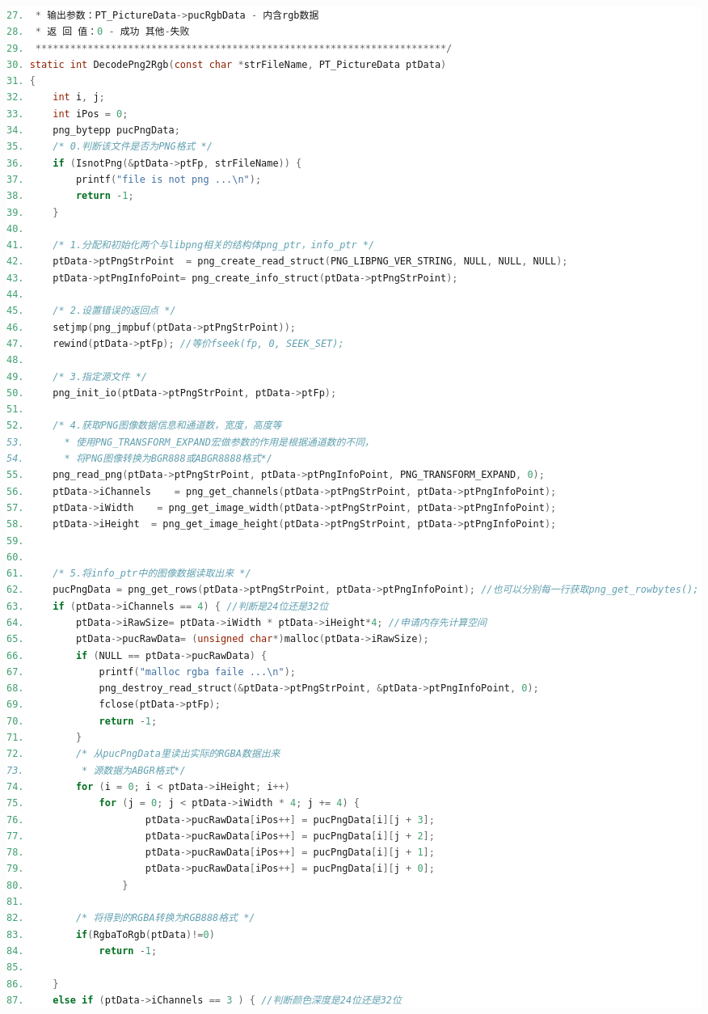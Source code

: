 ```c
27.	 * 输出参数：PT_PictureData->pucRgbData - 内含rgb数据 
28.	 * 返 回 值：0 - 成功 其他-失败 
29.	 ***********************************************************************/  
30.	static int DecodePng2Rgb(const char *strFileName, PT_PictureData ptData)   
31.	{      
32.	    int i, j;  
33.	    int iPos = 0;  
34.	    png_bytepp pucPngData;   
35.	    /* 0.判断该文件是否为PNG格式 */  
36.	    if (IsnotPng(&ptData->ptFp, strFileName)) {  
37.	        printf("file is not png ...\n");  
38.	        return -1;  
39.	    }   
40.	  
41.	    /* 1.分配和初始化两个与libpng相关的结构体png_ptr，info_ptr */  
42.	    ptData->ptPngStrPoint  = png_create_read_struct(PNG_LIBPNG_VER_STRING, NULL, NULL, NULL);   
43.	    ptData->ptPngInfoPoint= png_create_info_struct(ptData->ptPngStrPoint);  
44.	  
45.	    /* 2.设置错误的返回点 */  
46.	    setjmp(png_jmpbuf(ptData->ptPngStrPoint));  
47.	    rewind(ptData->ptFp); //等价fseek(fp, 0, SEEK_SET);  
48.	  
49.	    /* 3.指定源文件 */  
50.	    png_init_io(ptData->ptPngStrPoint, ptData->ptFp);  
51.	  
52.	    /* 4.获取PNG图像数据信息和通道数，宽度，高度等  
53.	      * 使用PNG_TRANSFORM_EXPAND宏做参数的作用是根据通道数的不同， 
54.	      * 将PNG图像转换为BGR888或ABGR8888格式*/  
55.	    png_read_png(ptData->ptPngStrPoint, ptData->ptPngInfoPoint, PNG_TRANSFORM_EXPAND, 0);   
56.	    ptData->iChannels    = png_get_channels(ptData->ptPngStrPoint, ptData->ptPngInfoPoint);   
57.	    ptData->iWidth    = png_get_image_width(ptData->ptPngStrPoint, ptData->ptPngInfoPoint);  
58.	    ptData->iHeight  = png_get_image_height(ptData->ptPngStrPoint, ptData->ptPngInfoPoint);  
59.	  
60.	  
61.	    /* 5.将info_ptr中的图像数据读取出来 */  
62.	    pucPngData = png_get_rows(ptData->ptPngStrPoint, ptData->ptPngInfoPoint); //也可以分别每一行获取png_get_rowbytes();  
63.	    if (ptData->iChannels == 4) { //判断是24位还是32位  
64.	        ptData->iRawSize= ptData->iWidth * ptData->iHeight*4; //申请内存先计算空间    
65.	        ptData->pucRawData= (unsigned char*)malloc(ptData->iRawSize);  
66.	        if (NULL == ptData->pucRawData) {  
67.	            printf("malloc rgba faile ...\n");  
68.	            png_destroy_read_struct(&ptData->ptPngStrPoint, &ptData->ptPngInfoPoint, 0);  
69.	            fclose(ptData->ptFp);  
70.	            return -1;  
71.	        }  
72.	        /* 从pucPngData里读出实际的RGBA数据出来  
73.	         * 源数据为ABGR格式*/  
74.	        for (i = 0; i < ptData->iHeight; i++)   
75.	            for (j = 0; j < ptData->iWidth * 4; j += 4) {  
76.	                    ptData->pucRawData[iPos++] = pucPngData[i][j + 3];  
77.	                    ptData->pucRawData[iPos++] = pucPngData[i][j + 2];  
78.	                    ptData->pucRawData[iPos++] = pucPngData[i][j + 1];  
79.	                    ptData->pucRawData[iPos++] = pucPngData[i][j + 0];  
80.	                }  
81.	  
82.	        /* 将得到的RGBA转换为RGB888格式 */  
83.	        if(RgbaToRgb(ptData)!=0)  
84.	            return -1;  
85.	  
86.	    }  
87.	    else if (ptData->iChannels == 3 ) { //判断颜色深度是24位还是32位  
```